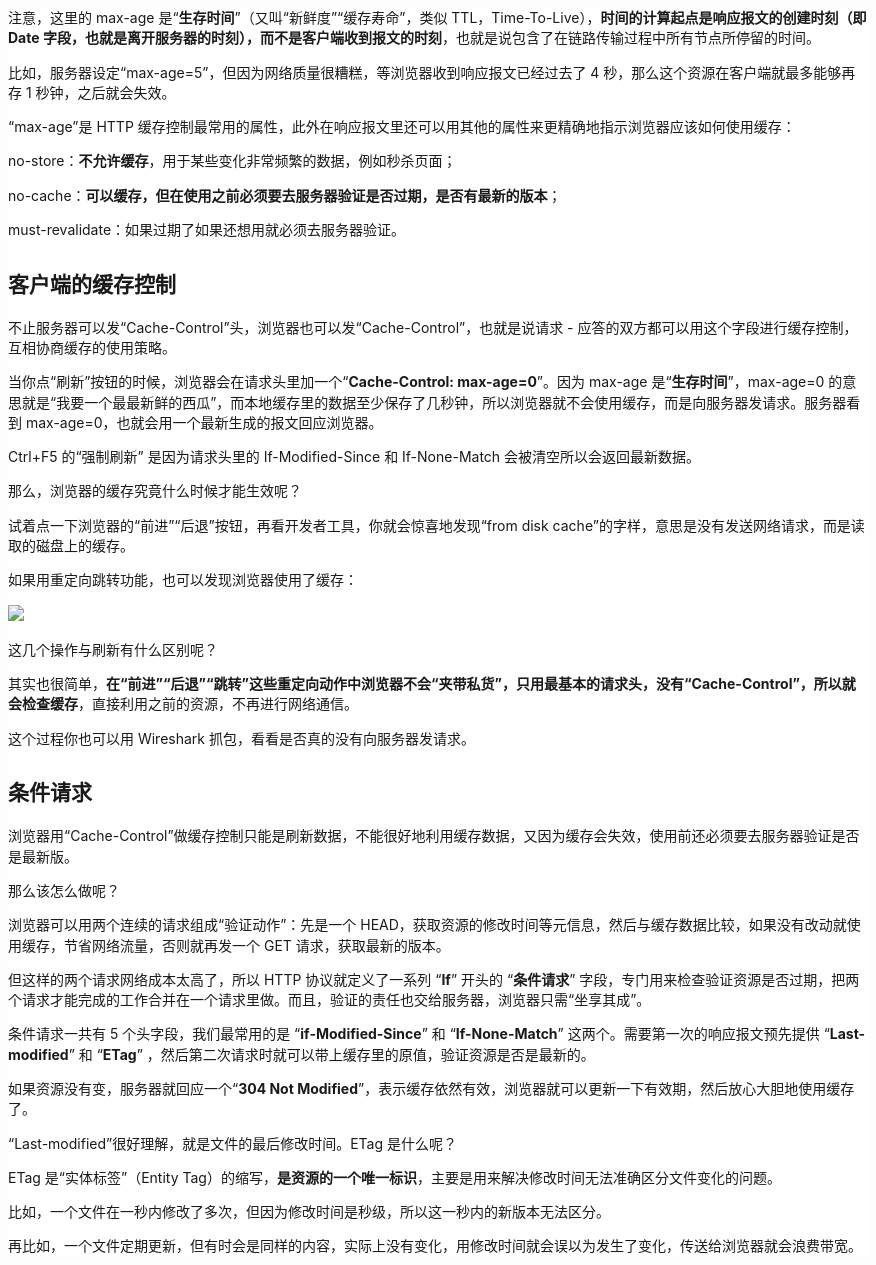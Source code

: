 注意，这里的 max-age 是“**生存时间**”（又叫“新鲜度”“缓存寿命”，类似 TTL，Time-To-Live），**时间的计算起点是响应报文的创建时刻（即 Date 字段，也就是离开服务器的时刻），而不是客户端收到报文的时刻**，也就是说包含了在链路传输过程中所有节点所停留的时间。

比如，服务器设定“max-age=5”，但因为网络质量很糟糕，等浏览器收到响应报文已经过去了 4 秒，那么这个资源在客户端就最多能够再存 1 秒钟，之后就会失效。

“max-age”是 HTTP 缓存控制最常用的属性，此外在响应报文里还可以用其他的属性来更精确地指示浏览器应该如何使用缓存：

no-store：**不允许缓存**，用于某些变化非常频繁的数据，例如秒杀页面；

no-cache：**可以缓存，但在使用之前必须要去服务器验证是否过期，是否有最新的版本**；

must-revalidate：如果过期了如果还想用就必须去服务器验证。

## 客户端的缓存控制

不止服务器可以发“Cache-Control”头，浏览器也可以发“Cache-Control”，也就是说请求 - 应答的双方都可以用这个字段进行缓存控制，互相协商缓存的使用策略。

当你点“刷新”按钮的时候，浏览器会在请求头里加一个“**Cache-Control: max-age=0**”。因为 max-age 是“**生存时间**”，max-age=0 的意思就是“我要一个最最新鲜的西瓜”，而本地缓存里的数据至少保存了几秒钟，所以浏览器就不会使用缓存，而是向服务器发请求。服务器看到 max-age=0，也就会用一个最新生成的报文回应浏览器。

Ctrl+F5 的“强制刷新” 是因为请求头里的 If-Modified-Since 和 If-None-Match 会被清空所以会返回最新数据。

那么，浏览器的缓存究竟什么时候才能生效呢？

试着点一下浏览器的“前进”“后退”按钮，再看开发者工具，你就会惊喜地发现“from disk cache”的字样，意思是没有发送网络请求，而是读取的磁盘上的缓存。

如果用重定向跳转功能，也可以发现浏览器使用了缓存：

![](https://tva1.sinaimg.cn/large/006DIypxly1h5hxmlgvvrj31m20lpwon.jpg)

这几个操作与刷新有什么区别呢？

其实也很简单，**在“前进”“后退”“跳转”这些重定向动作中浏览器不会“夹带私货”，只用最基本的请求头，没有“Cache-Control”，所以就会检查缓存**，直接利用之前的资源，不再进行网络通信。

这个过程你也可以用 Wireshark 抓包，看看是否真的没有向服务器发请求。

## 条件请求

浏览器用“Cache-Control”做缓存控制只能是刷新数据，不能很好地利用缓存数据，又因为缓存会失效，使用前还必须要去服务器验证是否是最新版。

那么该怎么做呢？

浏览器可以用两个连续的请求组成“验证动作”：先是一个 HEAD，获取资源的修改时间等元信息，然后与缓存数据比较，如果没有改动就使用缓存，节省网络流量，否则就再发一个 GET 请求，获取最新的版本。

但这样的两个请求网络成本太高了，所以 HTTP 协议就定义了一系列 “**If**” 开头的 “**条件请求**” 字段，专门用来检查验证资源是否过期，把两个请求才能完成的工作合并在一个请求里做。而且，验证的责任也交给服务器，浏览器只需“坐享其成”。

条件请求一共有 5 个头字段，我们最常用的是 “**if-Modified-Since**” 和 “**If-None-Match**” 这两个。需要第一次的响应报文预先提供 “**Last-modified**” 和 “**ETag**” ，然后第二次请求时就可以带上缓存里的原值，验证资源是否是最新的。

如果资源没有变，服务器就回应一个“**304 Not Modified**”，表示缓存依然有效，浏览器就可以更新一下有效期，然后放心大胆地使用缓存了。

“Last-modified”很好理解，就是文件的最后修改时间。ETag 是什么呢？

ETag 是“实体标签”（Entity Tag）的缩写，**是资源的一个唯一标识**，主要是用来解决修改时间无法准确区分文件变化的问题。

比如，一个文件在一秒内修改了多次，但因为修改时间是秒级，所以这一秒内的新版本无法区分。

再比如，一个文件定期更新，但有时会是同样的内容，实际上没有变化，用修改时间就会误以为发生了变化，传送给浏览器就会浪费带宽。
